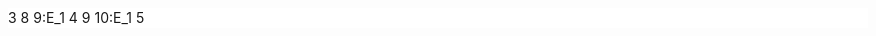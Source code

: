 <g id="edge3" class="edge">
<title>n8&#45;&gt;n3</title>
<path fill="none" stroke="#6c9ac3" d="M143.93,-29.45C143.87,-29.45 143.82,-29.45 143.77,-29.45"/>
<polygon fill="#6c9ac3" stroke="#6c9ac3" points="148.53,-27.5 143.6,-29.46 148.67,-31 148.53,-27.5"/>
<text text-anchor="middle" x="138.85" y="-33.25" font-family="Times,serif" font-size="14.00">3</text>
</g>

<g id="edge8" class="edge">
<title>n8&#45;&gt;n5</title>
<path fill="none" stroke="#e28f41" d="M193.49,-47.06C193.57,-47.13 193.65,-47.2 193.74,-47.28"/>
<polygon fill="#e28f41" stroke="#e28f41" points="189.07,-45.49 193.98,-47.49 191.39,-42.87 189.07,-45.49"/>
<text text-anchor="middle" x="188.61" y="-50.97" font-family="Times,serif" font-size="14.00">8</text>
</g>

<g id="node9" class="node">
<title>n9</title>
<ellipse fill="none" stroke="#fa4616" cx="103.25" cy="-58.75" rx="28.07" ry="28.07"/>
<text text-anchor="middle" x="103.25" y="-55.05" font-family="Times,serif" font-size="14.00">9:E_1</text>
</g>

<g id="edge4" class="edge">
<title>n9&#45;&gt;n3</title>
<path fill="none" stroke="#6c9ac3" d="M123.17,-38.44C123.24,-38.37 123.32,-38.29 123.39,-38.22"/>
<polygon fill="#6c9ac3" stroke="#6c9ac3" points="121.35,-42.79 123.6,-38 118.85,-40.34 121.35,-42.79"/>
<text text-anchor="middle" x="118.28" y="-42.13" font-family="Times,serif" font-size="14.00">4</text>
</g>

<g id="edge9" class="edge">
<title>n9&#45;&gt;n4</title>
<path fill="none" stroke="#e28f41" d="M100.59,-87.17C100.58,-87.23 100.58,-87.29 100.57,-87.34"/>
<polygon fill="#e28f41" stroke="#e28f41" points="99.28,-82.37 100.56,-87.51 102.77,-82.7 99.28,-82.37"/>
<text text-anchor="middle" x="95.58" y="-91.06" font-family="Times,serif" font-size="14.00">9</text>
</g>

<g id="node10" class="node">
<title>n10</title>
<ellipse fill="none" stroke="#fa4616" cx="132.31" cy="-125.98" rx="34.8" ry="34.8"/>
<text text-anchor="middle" x="132.31" y="-122.28" font-family="Times,serif" font-size="14.00">10:E_1</text>
</g>

<g id="edge5" class="edge">
<title>n10&#45;&gt;n2</title>
<path fill="none" stroke="#6c9ac3" d="M167.03,-124.98C167.08,-124.98 167.14,-124.98 167.19,-124.98"/>
<polygon fill="#6c9ac3" stroke="#6c9ac3" points="162.4,-126.87 167.35,-124.97 162.3,-123.37 162.4,-126.87"/>
<text text-anchor="middle" x="162.11" y="-128.78" font-family="Times,serif" font-size="14.00">5</text>
</g>

